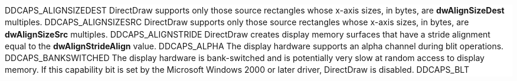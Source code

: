 </td>
</tr>
<tr>
<td>
DDCAPS_ALIGNSIZEDEST

</td>
<td>
DirectDraw supports only those source rectangles whose x-axis sizes, in bytes, are <b>dwAlignSizeDest</b> multiples.

</td>
</tr>
<tr>
<td>
DDCAPS_ALIGNSIZESRC

</td>
<td>
DirectDraw supports only those source rectangles whose x-axis sizes, in bytes, are <b>dwAlignSizeSrc</b> multiples.

</td>
</tr>
<tr>
<td>
DDCAPS_ALIGNSTRIDE

</td>
<td>
DirectDraw creates display memory surfaces that have a stride alignment equal to the <b>dwAlignStrideAlign</b> value.

</td>
</tr>
<tr>
<td>
DDCAPS_ALPHA

</td>
<td>
The display hardware supports an alpha channel during blit operations.

</td>
</tr>
<tr>
<td>
DDCAPS_BANKSWITCHED

</td>
<td>
The display hardware is bank-switched and is potentially very slow at random access to display memory. If this capability bit is set by the Microsoft Windows 2000 or later driver, DirectDraw is disabled.

</td>
</tr>
<tr>
<td>
DDCAPS_BLT
